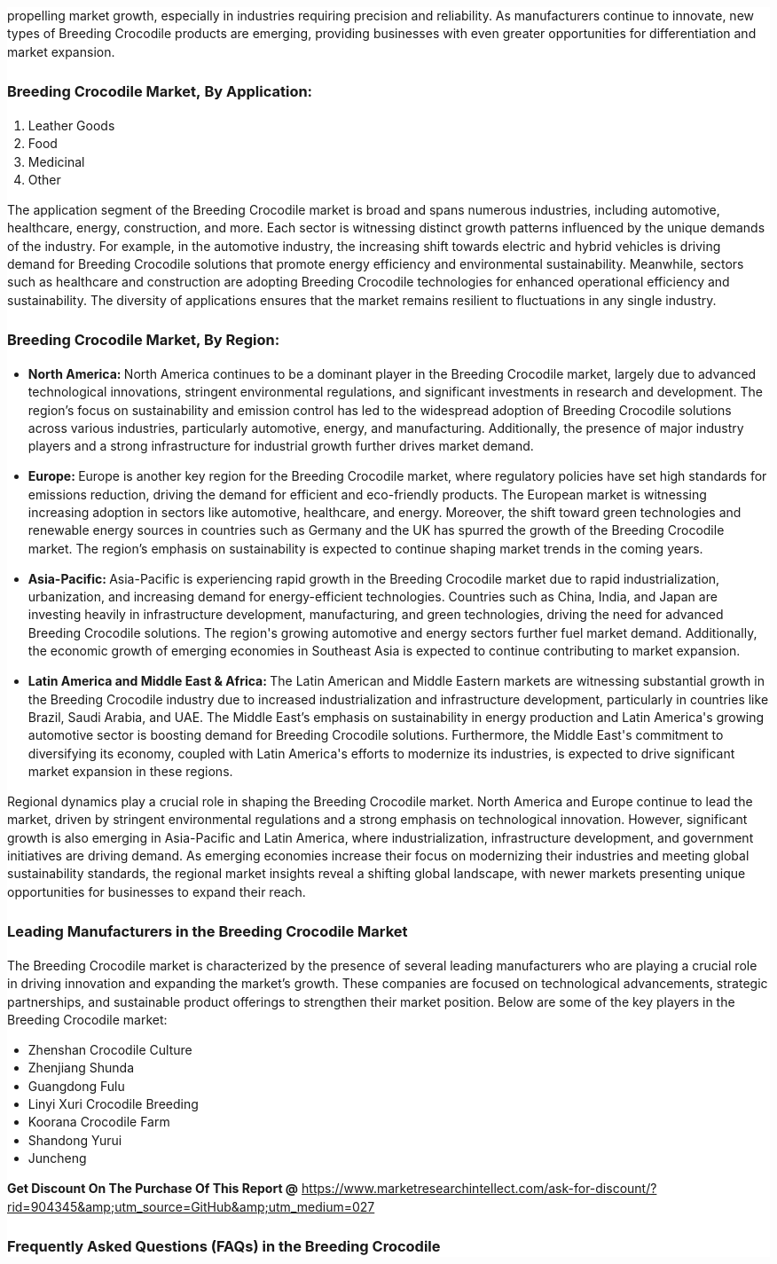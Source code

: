 propelling market growth, especially in industries requiring precision and reliability. As manufacturers continue to innovate, new types of Breeding Crocodile products are emerging, providing businesses with even greater opportunities for differentiation and market expansion.</p><h3>Breeding Crocodile Market,&nbsp;By Application:</h3><ol><li> Leather Goods<li> Food<li> Medicinal<li> Other</li></ol><p>The application segment of the Breeding Crocodile market is broad and spans numerous industries, including automotive, healthcare, energy, construction, and more. Each sector is witnessing distinct growth patterns influenced by the unique demands of the industry. For example, in the automotive industry, the increasing shift towards electric and hybrid vehicles is driving demand for Breeding Crocodile solutions that promote energy efficiency and environmental sustainability. Meanwhile, sectors such as healthcare and construction are adopting Breeding Crocodile technologies for enhanced operational efficiency and sustainability. The diversity of applications ensures that the market remains resilient to fluctuations in any single industry.</p><h3>Breeding Crocodile Market, By Region:</h3><ul><li><p><strong>North America:&nbsp;</strong>North America continues to be a dominant player in the Breeding Crocodile market, largely due to advanced technological innovations, stringent environmental regulations, and significant investments in research and development. The region&rsquo;s focus on sustainability and emission control has led to the widespread adoption of Breeding Crocodile solutions across various industries, particularly automotive, energy, and manufacturing. Additionally, the presence of major industry players and a strong infrastructure for industrial growth further drives market demand.</p></li><li><p><strong><strong>Europe:&nbsp;</strong></strong>Europe is another key region for the Breeding Crocodile market, where regulatory policies have set high standards for emissions reduction, driving the demand for efficient and eco-friendly products. The European market is witnessing increasing adoption in sectors like automotive, healthcare, and energy. Moreover, the shift toward green technologies and renewable energy sources in countries such as Germany and the UK has spurred the growth of the Breeding Crocodile market. The region&rsquo;s emphasis on sustainability is expected to continue shaping market trends in the coming years.</p></li><li><p><strong><strong>Asia-Pacific:&nbsp;</strong></strong>Asia-Pacific is experiencing rapid growth in the Breeding Crocodile market due to rapid industrialization, urbanization, and increasing demand for energy-efficient technologies. Countries such as China, India, and Japan are investing heavily in infrastructure development, manufacturing, and green technologies, driving the need for advanced Breeding Crocodile solutions. The region's growing automotive and energy sectors further fuel market demand. Additionally, the economic growth of emerging economies in Southeast Asia is expected to continue contributing to market expansion.</p></li><li><p><strong><strong>Latin America and Middle East &amp; Africa:&nbsp;</strong></strong>The Latin American and Middle Eastern markets are witnessing substantial growth in the Breeding Crocodile industry due to increased industrialization and infrastructure development, particularly in countries like Brazil, Saudi Arabia, and UAE. The Middle East&rsquo;s emphasis on sustainability in energy production and Latin America's growing automotive sector is boosting demand for Breeding Crocodile solutions. Furthermore, the Middle East's commitment to diversifying its economy, coupled with Latin America's efforts to modernize its industries, is expected to drive significant market expansion in these regions.</p></li></ul><p>Regional dynamics play a crucial role in shaping the Breeding Crocodile market. North America and Europe continue to lead the market, driven by stringent environmental regulations and a strong emphasis on technological innovation. However, significant growth is also emerging in Asia-Pacific and Latin America, where industrialization, infrastructure development, and government initiatives are driving demand. As emerging economies increase their focus on modernizing their industries and meeting global sustainability standards, the regional market insights reveal a shifting global landscape, with newer markets presenting unique opportunities for businesses to expand their reach.</p><h3><strong>Leading Manufacturers in the Breeding Crocodile Market</strong></h3><p>The Breeding Crocodile market is characterized by the presence of several leading manufacturers who are playing a crucial role in driving innovation and expanding the market&rsquo;s growth. These companies are focused on technological advancements, strategic partnerships, and sustainable product offerings to strengthen their market position. Below are some of the key players in the Breeding Crocodile market:</p></div><div class="article-main__content" data-test-id="publishing-text-block"><ul><li><span class="">Zhenshan Crocodile Culture<li> Zhenjiang Shunda<li> Guangdong Fulu<li> Linyi Xuri Crocodile Breeding<li> Koorana Crocodile Farm<li> Shandong Yurui<li> Juncheng</span></li></ul></div><div class="article-main__content" data-test-id="publishing-text-block"><p><span class="font-[700]"><strong>Get Discount On The Purchase Of This Report @</strong> <a href="https://www.marketresearchintellect.com/ask-for-discount/?rid=904345&amp;utm_source=GitHub&amp;utm_medium=027" data-fr-linked="true">https://www.marketresearchintellect.com/ask-for-discount/?rid=904345&amp;utm_source=GitHub&amp;utm_medium=027</a></span></p></div><div class="article-main__content" data-test-id="publishing-text-block"><h3><strong>Frequently Asked Questions (FAQs) in the Breeding Crocodile